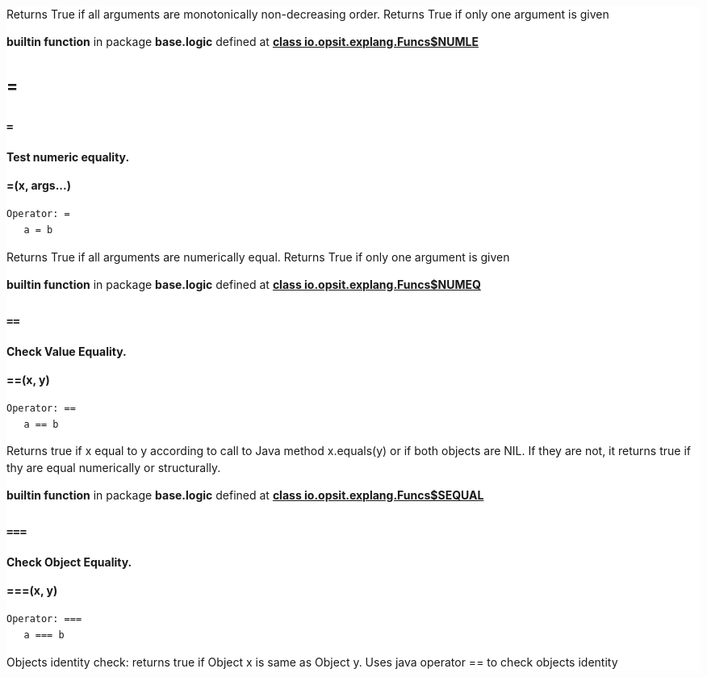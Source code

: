 Returns True if all arguments are monotonically non-decreasing order.  Returns True if only one argument is given


**builtin function** in package **base.logic** defined at  **[class io.opsit.explang.Funcs$NUMLE](https://javadocs.dev/io.opsit/opsit-explang-core/0.0.8/io/opsit/explang/Funcs.NUMLE.html)** 

## =


### `=`

**Test numeric equality.**

**=(x, args...)**
```
Operator: =
   a = b

```

Returns True if all arguments are numerically equal. Returns True if only one argument is given


**builtin function** in package **base.logic** defined at  **[class io.opsit.explang.Funcs$NUMEQ](https://javadocs.dev/io.opsit/opsit-explang-core/0.0.8/io/opsit/explang/Funcs.NUMEQ.html)** 

### `==`

**Check Value Equality.**

**==(x, y)**
```
Operator: ==
   a == b

```

Returns true if x equal to y according to call to Java method x.equals(y) or if both objects are NIL. If they are not, it  returns true if  thy are equal numerically or structurally.


**builtin function** in package **base.logic** defined at  **[class io.opsit.explang.Funcs$SEQUAL](https://javadocs.dev/io.opsit/opsit-explang-core/0.0.8/io/opsit/explang/Funcs.SEQUAL.html)** 

### `===`

**Check Object Equality.**

**===(x, y)**
```
Operator: ===
   a === b

```

Objects identity check: returns true if Object x is same as Object y. Uses java operator == to check objects identity
